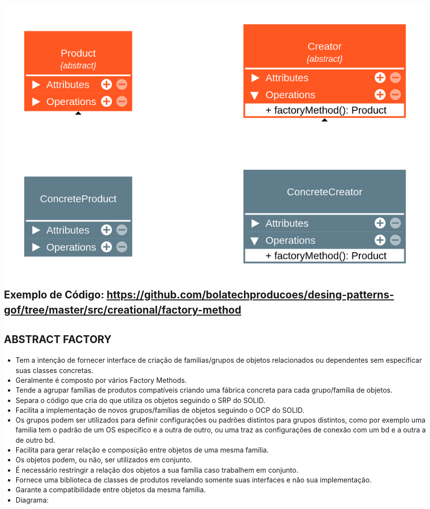 ![diagrama-factory-method](/diagramas/04-creational-factory-method.png)
Exemplo de Código: https://github.com/bolatechproducoes/desing-patterns-gof/tree/master/src/creational/factory-method
---

## ABSTRACT FACTORY

* Tem a intenção de fornecer interface de criação de familias/grupos de objetos relacionados ou dependentes sem especificar suas classes concretas.
* Geralmente é composto por vários Factory Methods.
* Tende a agrupar famílias de produtos compatíveis criando uma fábrica concreta para cada grupo/família de objetos.
* Separa o código que cria do que utiliza os objetos seguindo o SRP do SOLID.
* Facilita a implementação de novos grupos/famílias de objetos seguindo o OCP do SOLID.
* Os grupos podem ser utilizados para definir configurações ou padrões distintos para grupos distintos, como por exemplo uma familia tem o padrão de um OS especifíco e a outra de outro, ou uma traz as configurações de conexão com um bd e a outra a de outro bd.
* Facilita para gerar relação e composição entre objetos de uma mesma família.
* Os objetos podem, ou não, ser utilizados em conjunto.
* É necessário restringir a relação dos objetos a sua família caso trabalhem em conjunto.
* Fornece uma biblioteca de classes de produtos revelando somente suas interfaces e não sua implementação.
* Garante a compatibilidade entre objetos da mesma família.
* Diagrama: